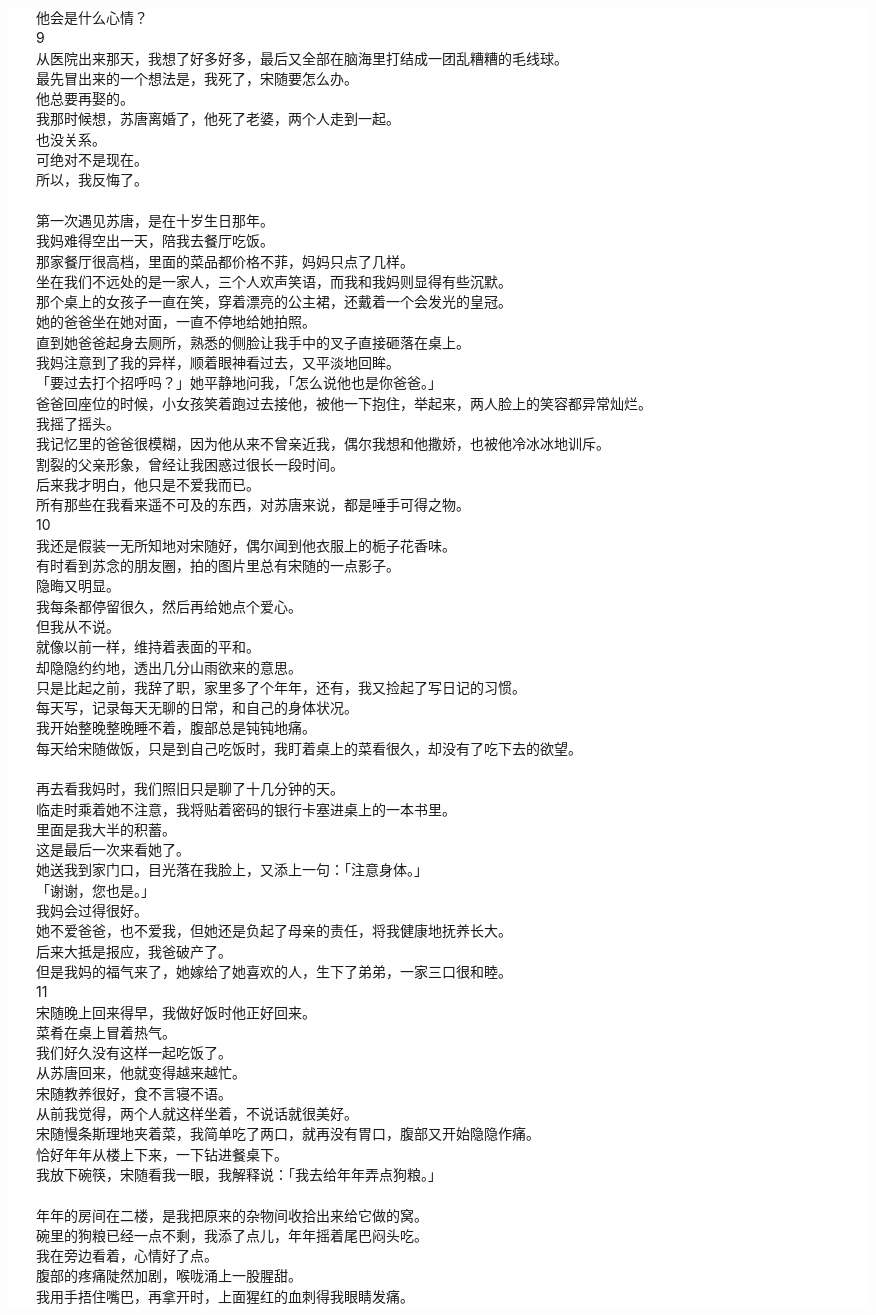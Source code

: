 &emsp;&emsp;他会是什么心情？  
&emsp;&emsp;9  
&emsp;&emsp;从医院出来那天，我想了好多好多，最后又全部在脑海里打结成一团乱糟糟的毛线球。  
&emsp;&emsp;最先冒出来的一个想法是，我死了，宋随要怎么办。  
&emsp;&emsp;他总要再娶的。  
&emsp;&emsp;我那时候想，苏唐离婚了，他死了老婆，两个人走到一起。  
&emsp;&emsp;也没关系。  
&emsp;&emsp;可绝对不是现在。  
&emsp;&emsp;所以，我反悔了。  
&emsp;&emsp;   
&emsp;&emsp;第一次遇见苏唐，是在十岁生日那年。  
&emsp;&emsp;我妈难得空出一天，陪我去餐厅吃饭。  
&emsp;&emsp;那家餐厅很高档，里面的菜品都价格不菲，妈妈只点了几样。  
&emsp;&emsp;坐在我们不远处的是一家人，三个人欢声笑语，而我和我妈则显得有些沉默。  
&emsp;&emsp;那个桌上的女孩子一直在笑，穿着漂亮的公主裙，还戴着一个会发光的皇冠。  
&emsp;&emsp;她的爸爸坐在她对面，一直不停地给她拍照。  
&emsp;&emsp;直到她爸爸起身去厕所，熟悉的侧脸让我手中的叉子直接砸落在桌上。  
&emsp;&emsp;我妈注意到了我的异样，顺着眼神看过去，又平淡地回眸。  
&emsp;&emsp;「要过去打个招呼吗？」她平静地问我，「怎么说他也是你爸爸。」  
&emsp;&emsp;爸爸回座位的时候，小女孩笑着跑过去接他，被他一下抱住，举起来，两人脸上的笑容都异常灿烂。  
&emsp;&emsp;我摇了摇头。  
&emsp;&emsp;我记忆里的爸爸很模糊，因为他从来不曾亲近我，偶尔我想和他撒娇，也被他冷冰冰地训斥。  
&emsp;&emsp;割裂的父亲形象，曾经让我困惑过很长一段时间。  
&emsp;&emsp;后来我才明白，他只是不爱我而已。  
&emsp;&emsp;所有那些在我看来遥不可及的东西，对苏唐来说，都是唾手可得之物。  
&emsp;&emsp;10  
&emsp;&emsp;我还是假装一无所知地对宋随好，偶尔闻到他衣服上的栀子花香味。  
&emsp;&emsp;有时看到苏念的朋友圈，拍的图片里总有宋随的一点影子。  
&emsp;&emsp;隐晦又明显。  
&emsp;&emsp;我每条都停留很久，然后再给她点个爱心。  
&emsp;&emsp;但我从不说。  
&emsp;&emsp;就像以前一样，维持着表面的平和。  
&emsp;&emsp;却隐隐约约地，透出几分山雨欲来的意思。  
&emsp;&emsp;只是比起之前，我辞了职，家里多了个年年，还有，我又捡起了写日记的习惯。  
&emsp;&emsp;每天写，记录每天无聊的日常，和自己的身体状况。  
&emsp;&emsp;我开始整晚整晚睡不着，腹部总是钝钝地痛。  
&emsp;&emsp;每天给宋随做饭，只是到自己吃饭时，我盯着桌上的菜看很久，却没有了吃下去的欲望。  
&emsp;&emsp;   
&emsp;&emsp;再去看我妈时，我们照旧只是聊了十几分钟的天。  
&emsp;&emsp;临走时乘着她不注意，我将贴着密码的银行卡塞进桌上的一本书里。  
&emsp;&emsp;里面是我大半的积蓄。  
&emsp;&emsp;这是最后一次来看她了。  
&emsp;&emsp;她送我到家门口，目光落在我脸上，又添上一句：「注意身体。」  
&emsp;&emsp;「谢谢，您也是。」  
&emsp;&emsp;我妈会过得很好。  
&emsp;&emsp;她不爱爸爸，也不爱我，但她还是负起了母亲的责任，将我健康地抚养长大。  
&emsp;&emsp;后来大抵是报应，我爸破产了。  
&emsp;&emsp;但是我妈的福气来了，她嫁给了她喜欢的人，生下了弟弟，一家三口很和睦。  
&emsp;&emsp;11  
&emsp;&emsp;宋随晚上回来得早，我做好饭时他正好回来。  
&emsp;&emsp;菜肴在桌上冒着热气。  
&emsp;&emsp;我们好久没有这样一起吃饭了。  
&emsp;&emsp;从苏唐回来，他就变得越来越忙。  
&emsp;&emsp;宋随教养很好，食不言寝不语。  
&emsp;&emsp;从前我觉得，两个人就这样坐着，不说话就很美好。  
&emsp;&emsp;宋随慢条斯理地夹着菜，我简单吃了两口，就再没有胃口，腹部又开始隐隐作痛。  
&emsp;&emsp;恰好年年从楼上下来，一下钻进餐桌下。  
&emsp;&emsp;我放下碗筷，宋随看我一眼，我解释说：「我去给年年弄点狗粮。」  
&emsp;&emsp;   
&emsp;&emsp;年年的房间在二楼，是我把原来的杂物间收拾出来给它做的窝。  
&emsp;&emsp;碗里的狗粮已经一点不剩，我添了点儿，年年摇着尾巴闷头吃。  
&emsp;&emsp;我在旁边看着，心情好了点。  
&emsp;&emsp;腹部的疼痛陡然加剧，喉咙涌上一股腥甜。  
&emsp;&emsp;我用手捂住嘴巴，再拿开时，上面猩红的血刺得我眼睛发痛。  